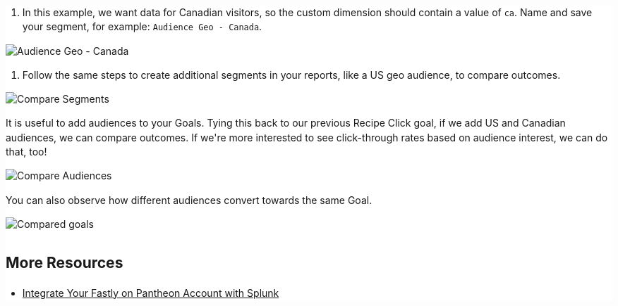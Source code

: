 1. In this example, we want data for Canadian visitors, so the custom dimension should contain a value of `ca`. Name and save your segment, for example: `Audience Geo - Canada`.

  ![Audience Geo - Canada](../../../images/guides/edge-integrations/ei-analytics-31-geo-segment.png)

1. Follow the same steps to create additional segments in your reports, like a US geo audience, to compare outcomes.  

  ![Compare Segments](../../../images/guides/edge-integrations/ei-analytics-32-compare-segments.png)

It is useful to add audiences to your Goals. Tying this back to our previous Recipe Click goal, if we add US and Canadian audiences, we can compare outcomes. If we're more interested to see click-through rates based on audience interest, we can do that, too!

![Compare Audiences](../../../images/guides/edge-integrations/ei-analytics-34-comparative-audiences.png)

You can also observe how different audiences convert towards the same Goal.

![Compared goals](../../../images/guides/edge-integrations/ei-analytics-35-compared-goals.png)

## More Resources

- [Integrate Your Fastly on Pantheon Account with Splunk](/guides/fastly-pantheon/fastly-splunk)
